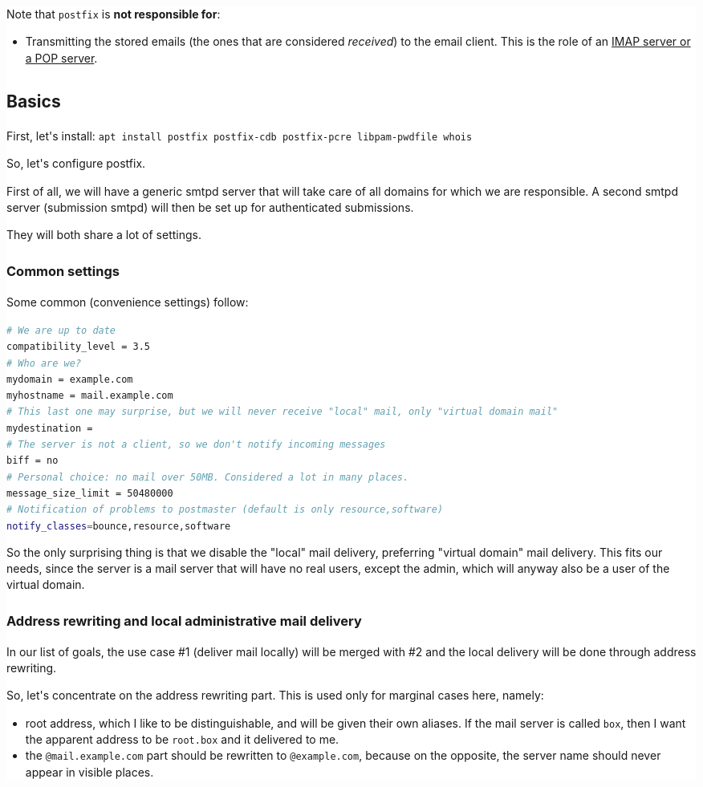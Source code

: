 Note that `postfix` is **not responsible for**:

  * Transmitting the stored emails (the ones that are considered
    *received*) to the email client. This is the role of an
    [IMAP server or a POP server](courier.md).



## Basics

First, let's install: `apt install postfix postfix-cdb postfix-pcre libpam-pwdfile whois`

So, let's configure postfix.

First of all, we will have a generic smtpd server that will take care of
all domains for which we are responsible. A second smtpd server
(submission smtpd) will then be set up for authenticated submissions.

They will both share a lot of settings.

### Common settings

Some common (convenience settings) follow:
```sh
# We are up to date
compatibility_level = 3.5
# Who are we?
mydomain = example.com
myhostname = mail.example.com
# This last one may surprise, but we will never receive "local" mail, only "virtual domain mail"
mydestination =
# The server is not a client, so we don't notify incoming messages
biff = no
# Personal choice: no mail over 50MB. Considered a lot in many places.
message_size_limit = 50480000
# Notification of problems to postmaster (default is only resource,software)
notify_classes=bounce,resource,software
```

So the only surprising thing is that we disable the "local" mail delivery, preferring "virtual domain" mail delivery. This fits our needs, since the server is a mail server that will have no real users, except the admin, which will anyway also be a user of the virtual domain.

### Address rewriting and local administrative mail delivery

In our list of goals, the use case #1 (deliver mail locally) will be
merged with #2 and the local delivery will be done through address
rewriting.

So, let's concentrate on the address rewriting part. This is used only
for marginal cases here, namely:

  * root address, which I like to be distinguishable, and will be given
    their own aliases. If the mail server is called `box`, then I want
    the apparent address to be `root.box` and it delivered to me.
  * the `@mail.example.com` part should be rewritten to `@example.com`,
    because on the opposite, the server name should never appear in
    visible places.
